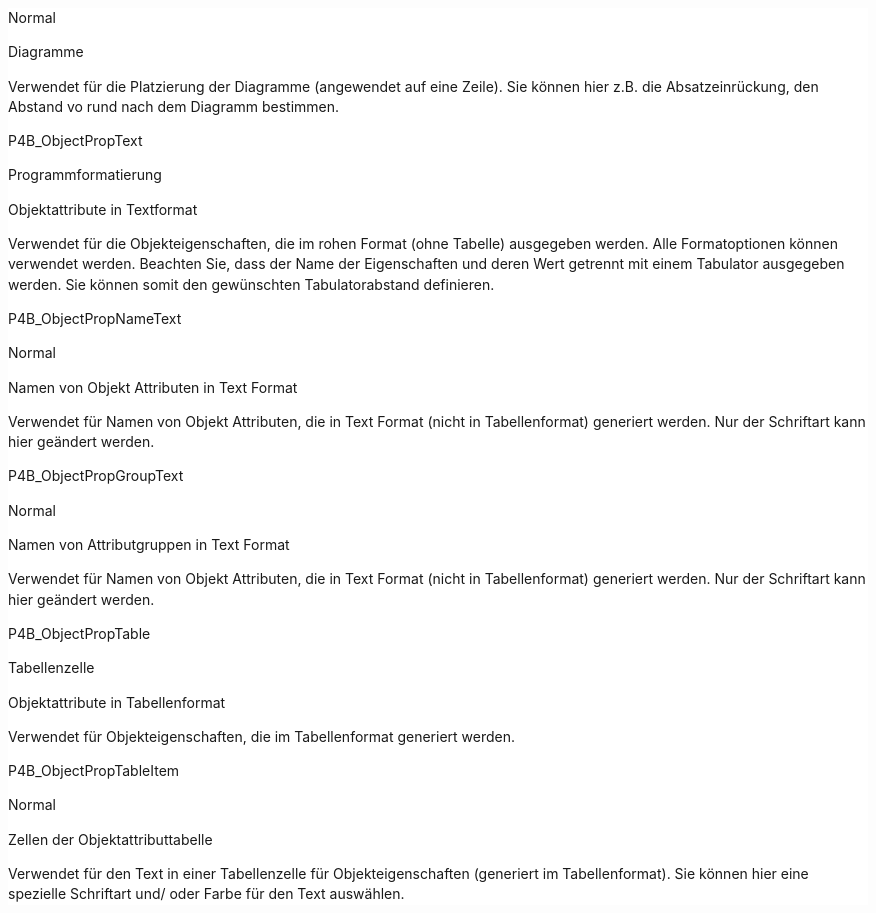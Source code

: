 Normal

Diagramme

Verwendet für die Platzierung der Diagramme (angewendet auf eine Zeile).
Sie können hier z.B. die Absatzeinrückung, den Abstand vo rund nach dem
Diagramm bestimmen.

  
P4B\_ObjectPropText

Programmformatierung

  
Objektattribute in Textformat

Verwendet für die Objekteigenschaften, die im rohen Format (ohne
Tabelle) ausgegeben werden. Alle Formatoptionen können verwendet werden.
Beachten Sie, dass der Name der Eigenschaften und deren Wert getrennt
mit einem Tabulator ausgegeben werden. Sie können somit den gewünschten
Tabulatorabstand definieren. 

  
P4B\_ObjectPropNameText

  
Normal

Namen von Objekt Attributen in Text Format

Verwendet für Namen von Objekt Attributen, die in Text Format (nicht in
Tabellenformat) generiert werden. Nur der Schriftart kann hier geändert
werden.

  
P4B\_ObjectPropGroupText

  
Normal

Namen von Attributgruppen in Text Format

Verwendet für Namen von Objekt Attributen, die in Text Format (nicht in
Tabellenformat) generiert werden. Nur der Schriftart kann hier geändert
werden. 

  
P4B\_ObjectPropTable

  
Tabellenzelle

Objektattribute in Tabellenformat

Verwendet für Objekteigenschaften, die im Tabellenformat generiert
werden. 

P4B\_ObjectPropTableItem

Normal

Zellen der Objektattributtabelle

Verwendet für den Text in einer Tabellenzelle für Objekteigenschaften
(generiert im Tabellenformat). Sie können hier eine spezielle Schriftart
und/ oder Farbe für den Text auswählen. 
